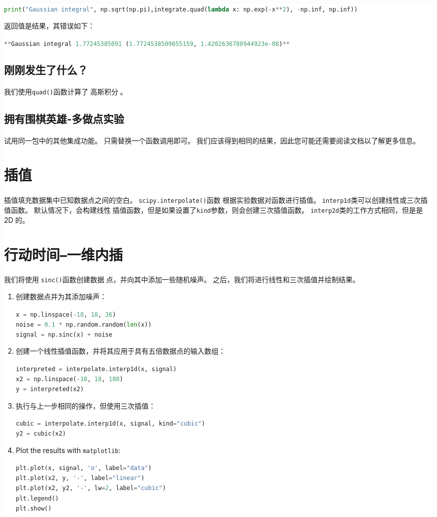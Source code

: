 ```py
print("Gaussian integral", np.sqrt(np.pi),integrate.quad(lambda x: np.exp(-x**2), -np.inf, np.inf))
```

返回值是结果，其错误如下：

```py
**Gaussian integral 1.77245385091 (1.7724538509055159, 1.4202636780944923e-08)**

```

## 刚刚发生了什么？

我们使用`quad()`函数计算了  高斯积分  。

## 拥有围棋英雄-多做点实验

试用同一包中的其他集成功能。 只需替换一个函数调用即可。 我们应该得到相同的结果，因此您可能还需要阅读文档以了解更多信息。

# 插值

插值填充数据集中已知数据点之间的空白。 `scipy.interpolate()`函数  根据实验数据对函数进行插值。 `interp1d`类可以创建线性或三次插值函数。 默认情况下，会构建线性  插值函数，但是如果设置了`kind`参数，则会创建三次插值函数。 `interp2d`类的工作方式相同，但是是 2D 的。

# 行动时间–一维内插

我们将使用  `sinc()`函数创建数据  点，并向其中添加一些随机噪声。 之后，我们将进行线性和三次插值并绘制结果。

1.  创建数据点并为其添加噪声：

    ```py
    x = np.linspace(-18, 18, 36)
    noise = 0.1 * np.random.random(len(x))
    signal = np.sinc(x) + noise
    ```

2.  创建一个线性插值函数，并将其应用于具有五倍数据点的输入数组：

    ```py
    interpreted = interpolate.interp1d(x, signal)
    x2 = np.linspace(-18, 18, 180)
    y = interpreted(x2)
    ```

3.  执行与上一步相同的操作，但使用三次插值：

    ```py
    cubic = interpolate.interp1d(x, signal, kind="cubic")
    y2 = cubic(x2)
    ```

4.  Plot the results with `matplotlib`:

    ```py
    plt.plot(x, signal, 'o', label="data")
    plt.plot(x2, y, '-', label="linear")
    plt.plot(x2, y2, '-', lw=2, label="cubic")
    plt.legend()
    plt.show()
    ```
